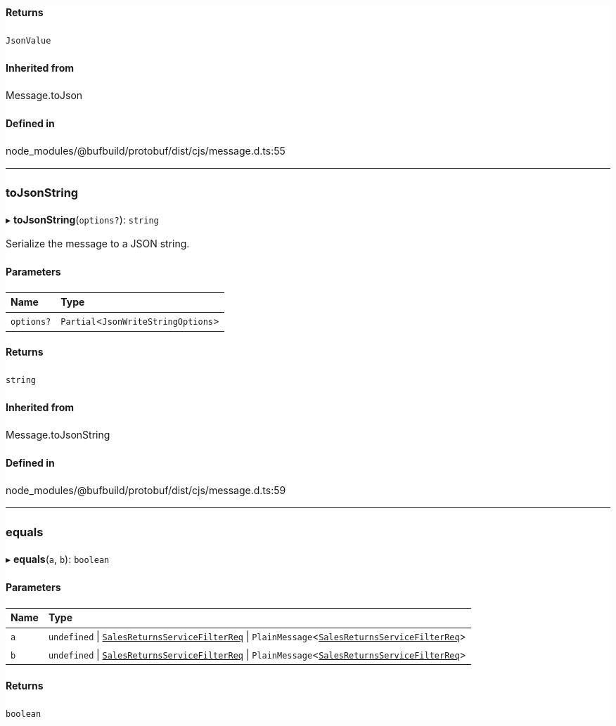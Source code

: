 #### Returns

`JsonValue`

#### Inherited from

Message.toJson

#### Defined in

node_modules/@bufbuild/protobuf/dist/cjs/message.d.ts:55

___

### toJsonString

▸ **toJsonString**(`options?`): `string`

Serialize the message to a JSON string.

#### Parameters

| Name | Type |
| :------ | :------ |
| `options?` | `Partial`\<`JsonWriteStringOptions`\> |

#### Returns

`string`

#### Inherited from

Message.toJsonString

#### Defined in

node_modules/@bufbuild/protobuf/dist/cjs/message.d.ts:59

___

### equals

▸ **equals**(`a`, `b`): `boolean`

#### Parameters

| Name | Type |
| :------ | :------ |
| `a` | `undefined` \| [`SalesReturnsServiceFilterReq`](SalesReturnsServiceFilterReq.md) \| `PlainMessage`\<[`SalesReturnsServiceFilterReq`](SalesReturnsServiceFilterReq.md)\> |
| `b` | `undefined` \| [`SalesReturnsServiceFilterReq`](SalesReturnsServiceFilterReq.md) \| `PlainMessage`\<[`SalesReturnsServiceFilterReq`](SalesReturnsServiceFilterReq.md)\> |

#### Returns

`boolean`

